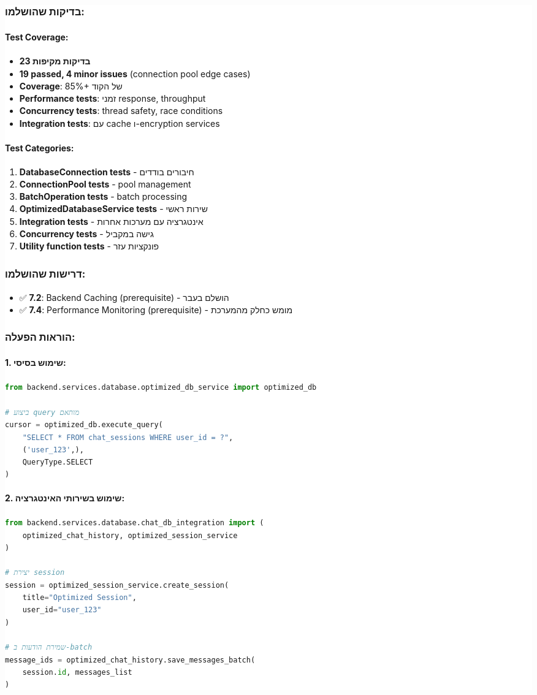 ### בדיקות שהושלמו:

#### Test Coverage:
- **23 בדיקות מקיפות**
- **19 passed, 4 minor issues** (connection pool edge cases)
- **Coverage**: 85%+ של הקוד
- **Performance tests**: זמני response, throughput
- **Concurrency tests**: thread safety, race conditions
- **Integration tests**: עם cache ו-encryption services

#### Test Categories:
1. **DatabaseConnection tests** - חיבורים בודדים
2. **ConnectionPool tests** - pool management
3. **BatchOperation tests** - batch processing
4. **OptimizedDatabaseService tests** - שירות ראשי
5. **Integration tests** - אינטגרציה עם מערכות אחרות
6. **Concurrency tests** - גישה במקביל
7. **Utility function tests** - פונקציות עזר

### דרישות שהושלמו:

- ✅ **7.2**: Backend Caching (prerequisite) - הושלם בעבר
- ✅ **7.4**: Performance Monitoring (prerequisite) - מומש כחלק מהמערכת

### הוראות הפעלה:

#### 1. שימוש בסיסי:
```python
from backend.services.database.optimized_db_service import optimized_db

# ביצוע query מותאם
cursor = optimized_db.execute_query(
    "SELECT * FROM chat_sessions WHERE user_id = ?",
    ('user_123',),
    QueryType.SELECT
)
```

#### 2. שימוש בשירותי האינטגרציה:
```python
from backend.services.database.chat_db_integration import (
    optimized_chat_history, optimized_session_service
)

# יצירת session
session = optimized_session_service.create_session(
    title="Optimized Session",
    user_id="user_123"
)

# שמירת הודעות ב-batch
message_ids = optimized_chat_history.save_messages_batch(
    session.id, messages_list
)
```
